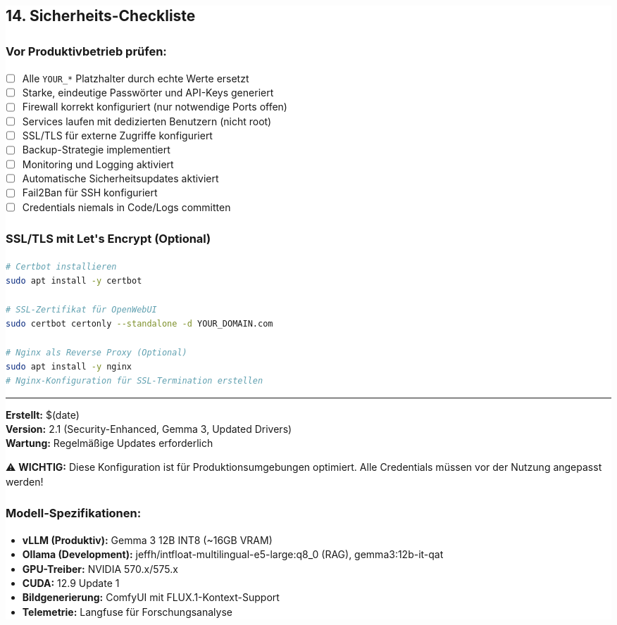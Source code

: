 ## 14. Sicherheits-Checkliste

### Vor Produktivbetrieb prüfen:

- [ ] Alle `YOUR_*` Platzhalter durch echte Werte ersetzt
- [ ] Starke, eindeutige Passwörter und API-Keys generiert
- [ ] Firewall korrekt konfiguriert (nur notwendige Ports offen)
- [ ] Services laufen mit dedizierten Benutzern (nicht root)
- [ ] SSL/TLS für externe Zugriffe konfiguriert
- [ ] Backup-Strategie implementiert
- [ ] Monitoring und Logging aktiviert  
- [ ] Automatische Sicherheitsupdates aktiviert
- [ ] Fail2Ban für SSH konfiguriert
- [ ] Credentials niemals in Code/Logs committen

### SSL/TLS mit Let's Encrypt (Optional)

```bash
# Certbot installieren
sudo apt install -y certbot

# SSL-Zertifikat für OpenWebUI
sudo certbot certonly --standalone -d YOUR_DOMAIN.com

# Nginx als Reverse Proxy (Optional)
sudo apt install -y nginx
# Nginx-Konfiguration für SSL-Termination erstellen
```

---

**Erstellt:** $(date)  
**Version:** 2.1 (Security-Enhanced, Gemma 3, Updated Drivers)  
**Wartung:** Regelmäßige Updates erforderlich

⚠️ **WICHTIG:** Diese Konfiguration ist für Produktionsumgebungen optimiert. Alle Credentials müssen vor der Nutzung angepasst werden!

### Modell-Spezifikationen:
- **vLLM (Produktiv):** Gemma 3 12B INT8 (~16GB VRAM)
- **Ollama (Development):** jeffh/intfloat-multilingual-e5-large:q8_0 (RAG), gemma3:12b-it-qat
- **GPU-Treiber:** NVIDIA 570.x/575.x
- **CUDA:** 12.9 Update 1
- **Bildgenerierung:** ComfyUI mit FLUX.1-Kontext-Support
- **Telemetrie:** Langfuse für Forschungsanalyse